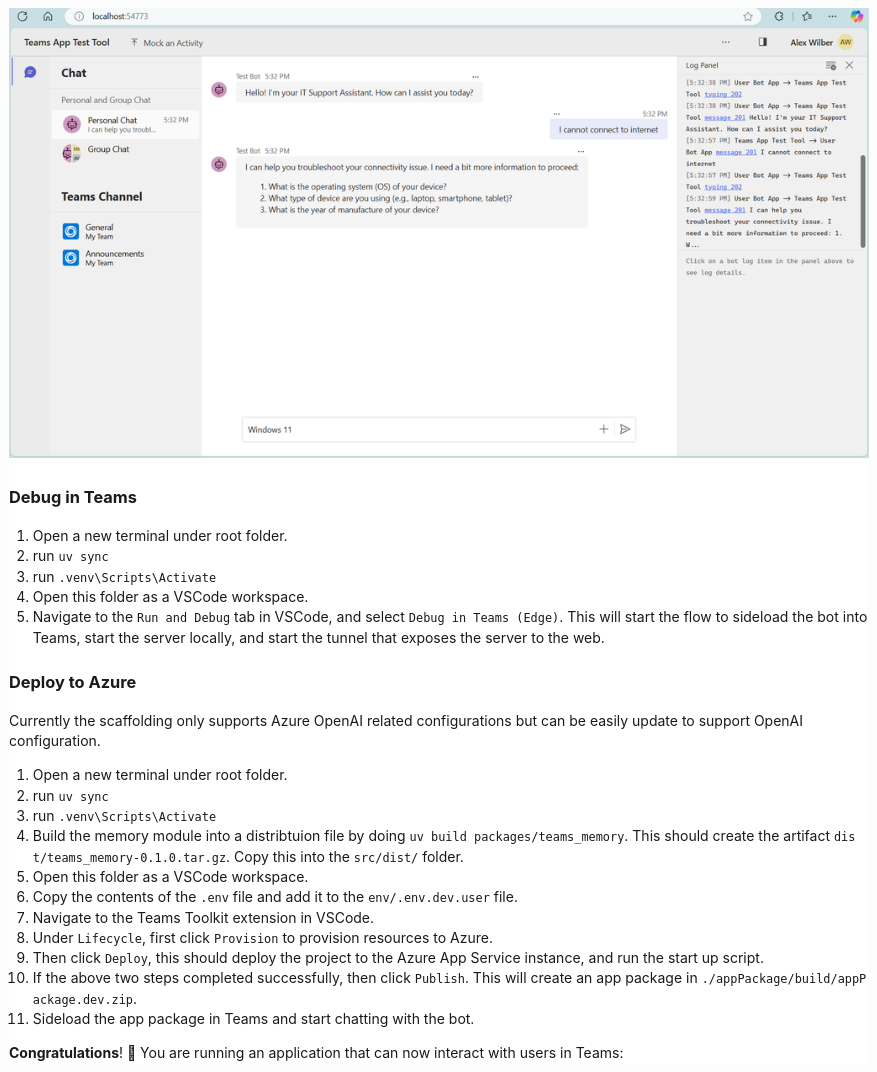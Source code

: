    ![alt text](docs/images/teams-test-tool.png)

### Debug in Teams

1. Open a new terminal under root folder.
1. run `uv sync`
1. run `.venv\Scripts\Activate`
1. Open this folder as a VSCode workspace.
1. Navigate to the `Run and Debug` tab in VSCode, and select `Debug in Teams (Edge)`. This will start the flow to sideload the bot into Teams, start the server locally, and start the tunnel that exposes the server to the web.

### Deploy to Azure

Currently the scaffolding only supports Azure OpenAI related configurations but can be easily update to support OpenAI configuration.

1. Open a new terminal under root folder.
1. run `uv sync`
1. run `.venv\Scripts\Activate`
1. Build the memory module into a distribtuion file by doing `uv build packages/teams_memory`. This should create the artifact `dist/teams_memory-0.1.0.tar.gz`. Copy this into the `src/dist/` folder.
1. Open this folder as a VSCode workspace.
1. Copy the contents of the `.env` file and add it to the `env/.env.dev.user` file.
1. Navigate to the Teams Toolkit extension in VSCode.
1. Under `Lifecycle`, first click `Provision` to provision resources to Azure.
1. Then click `Deploy`, this should deploy the project to the Azure App Service instance, and run the start up script.
1. If the above two steps completed successfully, then click `Publish`. This will create an app package in `./appPackage/build/appPackage.dev.zip`.
1. Sideload the app package in Teams and start chatting with the bot.

**Congratulations**! 🎉 You are running an application that can now interact with users in Teams:
